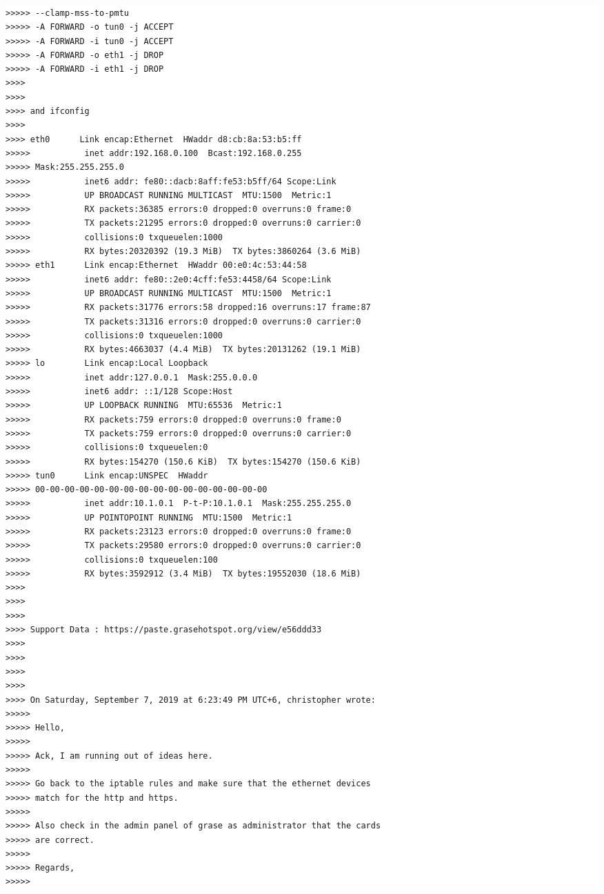 ```
>>>>> --clamp-mss-to-pmtu
>>>>> -A FORWARD -o tun0 -j ACCEPT
>>>>> -A FORWARD -i tun0 -j ACCEPT
>>>>> -A FORWARD -o eth1 -j DROP
>>>>> -A FORWARD -i eth1 -j DROP
>>>>
>>>>
>>>> and ifconfig
>>>>
>>>> eth0      Link encap:Ethernet  HWaddr d8:cb:8a:53:b5:ff
>>>>>           inet addr:192.168.0.100  Bcast:192.168.0.255  
>>>>> Mask:255.255.255.0
>>>>>           inet6 addr: fe80::dacb:8aff:fe53:b5ff/64 Scope:Link
>>>>>           UP BROADCAST RUNNING MULTICAST  MTU:1500  Metric:1
>>>>>           RX packets:36385 errors:0 dropped:0 overruns:0 frame:0
>>>>>           TX packets:21295 errors:0 dropped:0 overruns:0 carrier:0
>>>>>           collisions:0 txqueuelen:1000
>>>>>           RX bytes:20320392 (19.3 MiB)  TX bytes:3860264 (3.6 MiB)
>>>>> eth1      Link encap:Ethernet  HWaddr 00:e0:4c:53:44:58
>>>>>           inet6 addr: fe80::2e0:4cff:fe53:4458/64 Scope:Link
>>>>>           UP BROADCAST RUNNING MULTICAST  MTU:1500  Metric:1
>>>>>           RX packets:31776 errors:58 dropped:16 overruns:17 frame:87
>>>>>           TX packets:31316 errors:0 dropped:0 overruns:0 carrier:0
>>>>>           collisions:0 txqueuelen:1000
>>>>>           RX bytes:4663037 (4.4 MiB)  TX bytes:20131262 (19.1 MiB)
>>>>> lo        Link encap:Local Loopback
>>>>>           inet addr:127.0.0.1  Mask:255.0.0.0
>>>>>           inet6 addr: ::1/128 Scope:Host
>>>>>           UP LOOPBACK RUNNING  MTU:65536  Metric:1
>>>>>           RX packets:759 errors:0 dropped:0 overruns:0 frame:0
>>>>>           TX packets:759 errors:0 dropped:0 overruns:0 carrier:0
>>>>>           collisions:0 txqueuelen:0
>>>>>           RX bytes:154270 (150.6 KiB)  TX bytes:154270 (150.6 KiB)
>>>>> tun0      Link encap:UNSPEC  HWaddr 
>>>>> 00-00-00-00-00-00-00-00-00-00-00-00-00-00-00-00
>>>>>           inet addr:10.1.0.1  P-t-P:10.1.0.1  Mask:255.255.255.0
>>>>>           UP POINTOPOINT RUNNING  MTU:1500  Metric:1
>>>>>           RX packets:23123 errors:0 dropped:0 overruns:0 frame:0
>>>>>           TX packets:29580 errors:0 dropped:0 overruns:0 carrier:0
>>>>>           collisions:0 txqueuelen:100
>>>>>           RX bytes:3592912 (3.4 MiB)  TX bytes:19552030 (18.6 MiB)
>>>>
>>>>
>>>>
>>>> Support Data : https://paste.grasehotspot.org/view/e56ddd33
>>>>
>>>>
>>>>
>>>>
>>>> On Saturday, September 7, 2019 at 6:23:49 PM UTC+6, christopher wrote:
>>>>>
>>>>> Hello,
>>>>>
>>>>> Ack, I am running out of ideas here.  
>>>>>
>>>>> Go back to the iptable rules and make sure that the ethernet devices 
>>>>> match for the http and https.
>>>>>
>>>>> Also check in the admin panel of grase as administrator that the cards 
>>>>> are correct.
>>>>>
>>>>> Regards,
>>>>>
```